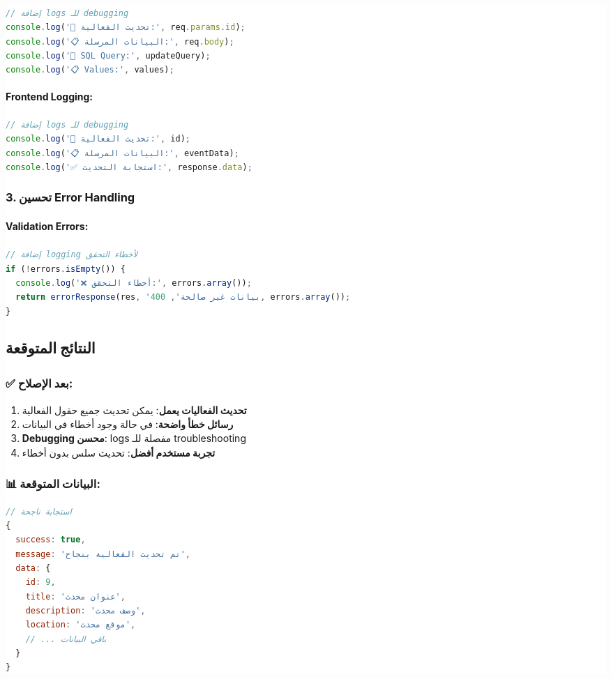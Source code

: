 ```javascript
// إضافة logs للـ debugging
console.log('🔧 تحديث الفعالية:', req.params.id);
console.log('📋 البيانات المرسلة:', req.body);
console.log('🔧 SQL Query:', updateQuery);
console.log('📋 Values:', values);
```

#### Frontend Logging:

```javascript
// إضافة logs للـ debugging
console.log('🔧 تحديث الفعالية:', id);
console.log('📋 البيانات المرسلة:', eventData);
console.log('✅ استجابة التحديث:', response.data);
```

### 3. تحسين Error Handling

#### Validation Errors:

```javascript
// إضافة logging لأخطاء التحقق
if (!errors.isEmpty()) {
  console.log('❌ أخطاء التحقق:', errors.array());
  return errorResponse(res, 'بيانات غير صالحة', 400, errors.array());
}
```

## النتائج المتوقعة

### ✅ بعد الإصلاح:

1. **تحديث الفعاليات يعمل**: يمكن تحديث جميع حقول الفعالية
2. **رسائل خطأ واضحة**: في حالة وجود أخطاء في البيانات
3. **Debugging محسن**: logs مفصلة للـ troubleshooting
4. **تجربة مستخدم أفضل**: تحديث سلس بدون أخطاء

### 📊 البيانات المتوقعة:

```javascript
// استجابة ناجحة
{
  success: true,
  message: 'تم تحديث الفعالية بنجاح',
  data: {
    id: 9,
    title: 'عنوان محدث',
    description: 'وصف محدث',
    location: 'موقع محدث',
    // ... باقي البيانات
  }
}
```
